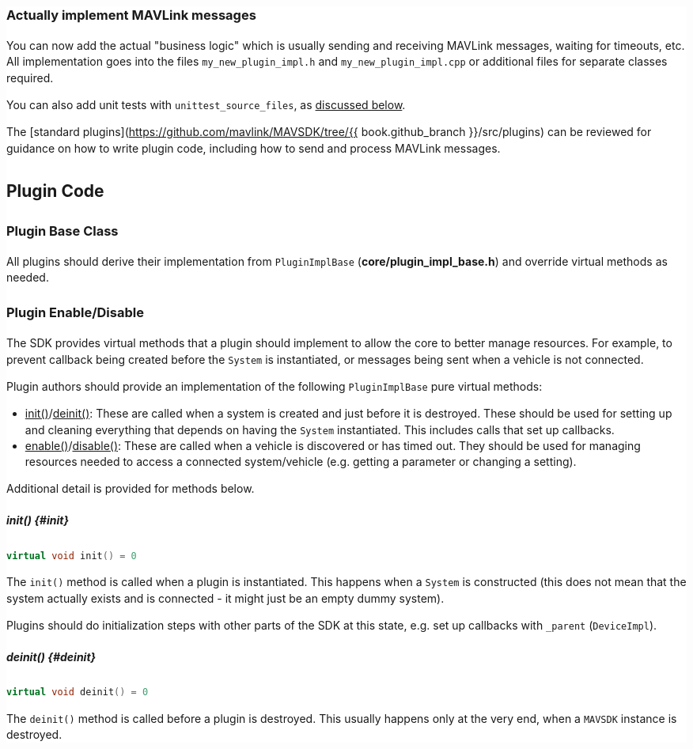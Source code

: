 ### Actually implement MAVLink messages

You can now add the actual "business logic" which is usually sending and receiving MAVLink messages, waiting for timeouts, etc.
All implementation goes into the files `my_new_plugin_impl.h` and `my_new_plugin_impl.cpp` or additional files for separate classes required.

You can also add unit tests with `unittest_source_files`, as [discussed below](#adding_unit_tests).

The [standard plugins](https://github.com/mavlink/MAVSDK/tree/{{ book.github_branch }}/src/plugins) can be reviewed for guidance on
how to write plugin code, including how to send and process MAVLink messages.

## Plugin Code

### Plugin Base Class

All plugins should derive their implementation from `PluginImplBase` (**core/plugin_impl_base.h**) and override virtual methods as needed.

### Plugin Enable/Disable

The SDK provides virtual methods that a plugin should implement to allow the core to better manage resources.
For example, to prevent callback being created before the `System` is instantiated, or messages being sent when a vehicle is not connected.

Plugin authors should provide an implementation of the following `PluginImplBase` pure virtual methods:
* [init()](#init)/[deinit()](#deinit): These are called when a system is created and just before it is destroyed. These should be used for setting up and cleaning everything that depends on having the `System` instantiated. This includes calls that set up callbacks.
* [enable()](#enable)/[disable()](#disable): These are called when a vehicle is discovered or has timed out. They should be used for managing resources needed to access a connected system/vehicle (e.g. getting a parameter or changing a setting).

Additional detail is provided for methods below.


##### init() {#init}
```cpp
virtual void init() = 0
```

The `init()` method is called when a plugin is instantiated.
This happens when a `System` is constructed (this does not mean that the system actually exists and is connected - it might just be an empty dummy system).

Plugins should do initialization steps with other parts of the SDK at this state, e.g. set up callbacks with `_parent` (`DeviceImpl`).

##### deinit() {#deinit}
```cpp
virtual void deinit() = 0
```
The `deinit()` method is called before a plugin is destroyed. This usually happens only at the very end, when a `MAVSDK` instance is destroyed.
